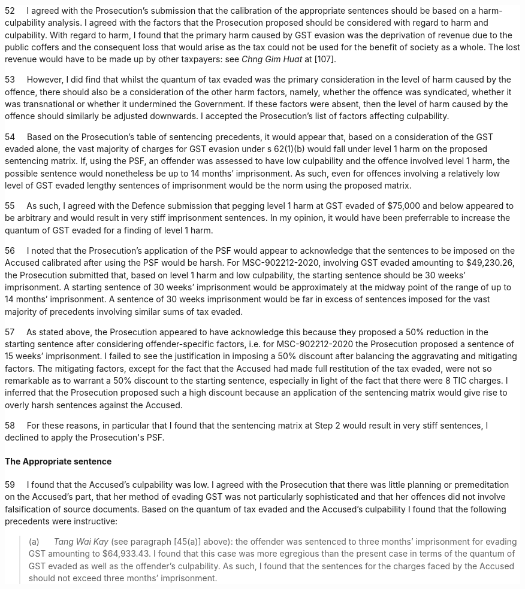 52     I agreed with the Prosecution’s submission that the calibration of the appropriate sentences should be based on a harm-culpability analysis. I agreed with the factors that the Prosecution proposed should be considered with regard to harm and culpability. With regard to harm, I found that the primary harm caused by GST evasion was the deprivation of revenue due to the public coffers and the consequent loss that would arise as the tax could not be used for the benefit of society as a whole. The lost revenue would have to be made up by other taxpayers: see _Chng Gim Huat_ at \[107\].

53     However, I did find that whilst the quantum of tax evaded was the primary consideration in the level of harm caused by the offence, there should also be a consideration of the other harm factors, namely, whether the offence was syndicated, whether it was transnational or whether it undermined the Government. If these factors were absent, then the level of harm caused by the offence should similarly be adjusted downwards. I accepted the Prosecution’s list of factors affecting culpability.

54     Based on the Prosecution’s table of sentencing precedents, it would appear that, based on a consideration of the GST evaded alone, the vast majority of charges for GST evasion under s 62(1)(b) would fall under level 1 harm on the proposed sentencing matrix. If, using the PSF, an offender was assessed to have low culpability and the offence involved level 1 harm, the possible sentence would nonetheless be up to 14 months’ imprisonment. As such, even for offences involving a relatively low level of GST evaded lengthy sentences of imprisonment would be the norm using the proposed matrix.

55     As such, I agreed with the Defence submission that pegging level 1 harm at GST evaded of $75,000 and below appeared to be arbitrary and would result in very stiff imprisonment sentences. In my opinion, it would have been preferrable to increase the quantum of GST evaded for a finding of level 1 harm.

56     I noted that the Prosecution’s application of the PSF would appear to acknowledge that the sentences to be imposed on the Accused calibrated after using the PSF would be harsh. For MSC-902212-2020, involving GST evaded amounting to $49,230.26, the Prosecution submitted that, based on level 1 harm and low culpability, the starting sentence should be 30 weeks’ imprisonment. A starting sentence of 30 weeks’ imprisonment would be approximately at the midway point of the range of up to 14 months’ imprisonment. A sentence of 30 weeks imprisonment would be far in excess of sentences imposed for the vast majority of precedents involving similar sums of tax evaded.

57     As stated above, the Prosecution appeared to have acknowledge this because they proposed a 50% reduction in the starting sentence after considering offender-specific factors, i.e. for MSC-902212-2020 the Prosecution proposed a sentence of 15 weeks’ imprisonment. I failed to see the justification in imposing a 50% discount after balancing the aggravating and mitigating factors. The mitigating factors, except for the fact that the Accused had made full restitution of the tax evaded, were not so remarkable as to warrant a 50% discount to the starting sentence, especially in light of the fact that there were 8 TIC charges. I inferred that the Prosecution proposed such a high discount because an application of the sentencing matrix would give rise to overly harsh sentences against the Accused.

58     For these reasons, in particular that I found that the sentencing matrix at Step 2 would result in very stiff sentences, I declined to apply the Prosecution's PSF.

#### The Appropriate sentence

59     I found that the Accused’s culpability was low. I agreed with the Prosecution that there was little planning or premeditation on the Accused’s part, that her method of evading GST was not particularly sophisticated and that her offences did not involve falsification of source documents. Based on the quantum of tax evaded and the Accused’s culpability I found that the following precedents were instructive:

> (a)      _Tang Wai Kay_ (see paragraph \[45(a)\] above): the offender was sentenced to three months’ imprisonment for evading GST amounting to $64,933.43. I found that this case was more egregious than the present case in terms of the quantum of GST evaded as well as the offender’s culpability. As such, I found that the sentences for the charges faced by the Accused should not exceed three months’ imprisonment.


[^1]: See Paragraph 6 of the SOF.
[^2]: See Prosecution’s Sentencing Submissions - Annex C - S.62(1) GSTA Precedents
[^3]: There was no reference in the High Court decision to the Prosecution’s appeal against sentence.
[^4]: See Prosecution’s Sentencing Submissions – Annex C – s 62(1) GSTA Precedents
[^5]: Sno. 1 of the Prosecution’s Sentencing Submissions – Annex C – s 62(1) GSTA Precedents
[^6]: Sno 4 of the Prosecution’s Sentencing Submissions – Annex C – s 62(1) GSTA Precedents
[^7]: Sno. 11 of the Prosecution’s Sentencing Submissions – Annex C – s 62(1) GSTA Precedents
[^8]: Sno. 21 of the Prosecution’s Sentencing Submissions – Annex C – s 62(1) GSTA Precedents
[^9]: Sno. 31 of the Prosecution’s Sentencing Submissions – Annex C – s 62(1) GSTA Precedents
[^10]: See PP v Pua Om Tee – Prosecution’s Sentencing Submissions – Annex C Graph
[^11]: Sno. 47 of the Prosecution’s Sentencing Submissions – Annex C – s 62(1) GSTA Precedents
[^12]: See PP v Pua Om Tee – Prosecution’s Sentencing Submissions – Annex C Graph